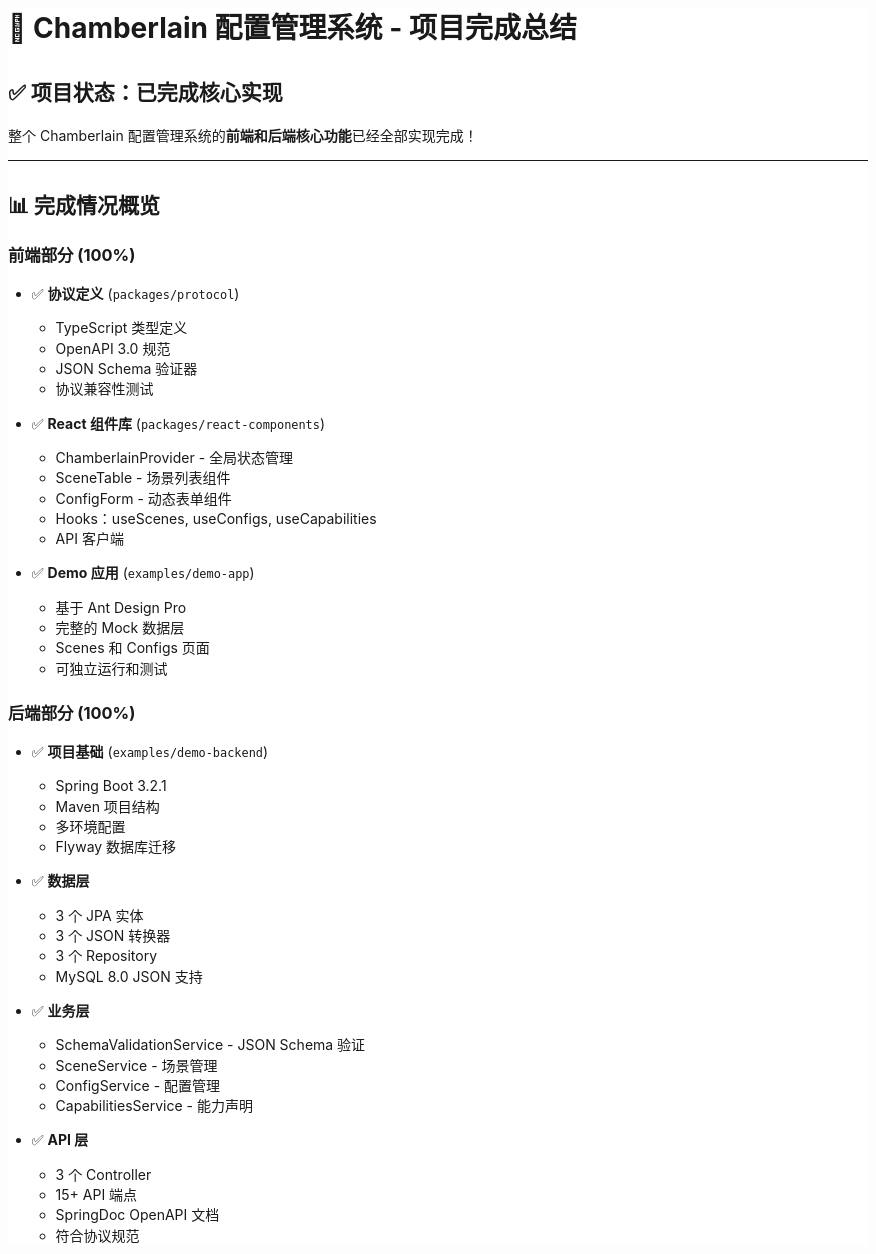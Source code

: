 # 🎉 Chamberlain 配置管理系统 - 项目完成总结

## ✅ 项目状态：已完成核心实现

整个 Chamberlain 配置管理系统的**前端和后端核心功能**已经全部实现完成！

---

## 📊 完成情况概览

### 前端部分 (100%)
- ✅ **协议定义** (`packages/protocol`)
  - TypeScript 类型定义
  - OpenAPI 3.0 规范
  - JSON Schema 验证器
  - 协议兼容性测试

- ✅ **React 组件库** (`packages/react-components`)
  - ChamberlainProvider - 全局状态管理
  - SceneTable - 场景列表组件
  - ConfigForm - 动态表单组件
  - Hooks：useScenes, useConfigs, useCapabilities
  - API 客户端

- ✅ **Demo 应用** (`examples/demo-app`)
  - 基于 Ant Design Pro
  - 完整的 Mock 数据层
  - Scenes 和 Configs 页面
  - 可独立运行和测试

### 后端部分 (100%)
- ✅ **项目基础** (`examples/demo-backend`)
  - Spring Boot 3.2.1
  - Maven 项目结构
  - 多环境配置
  - Flyway 数据库迁移

- ✅ **数据层**
  - 3 个 JPA 实体
  - 3 个 JSON 转换器
  - 3 个 Repository
  - MySQL 8.0 JSON 支持

- ✅ **业务层**
  - SchemaValidationService - JSON Schema 验证
  - SceneService - 场景管理
  - ConfigService - 配置管理
  - CapabilitiesService - 能力声明

- ✅ **API 层**
  - 3 个 Controller
  - 15+ API 端点
  - SpringDoc OpenAPI 文档
  - 符合协议规范
